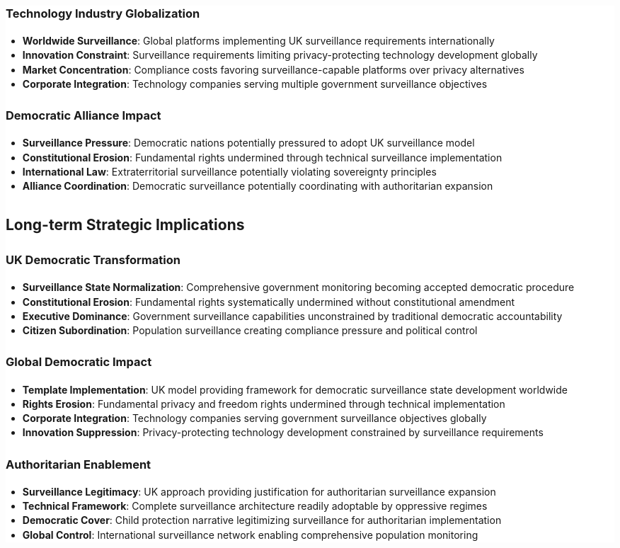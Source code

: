 ### Technology Industry Globalization
- **Worldwide Surveillance**: Global platforms implementing UK surveillance requirements internationally
- **Innovation Constraint**: Surveillance requirements limiting privacy-protecting technology development globally
- **Market Concentration**: Compliance costs favoring surveillance-capable platforms over privacy alternatives
- **Corporate Integration**: Technology companies serving multiple government surveillance objectives

### Democratic Alliance Impact
- **Surveillance Pressure**: Democratic nations potentially pressured to adopt UK surveillance model
- **Constitutional Erosion**: Fundamental rights undermined through technical surveillance implementation
- **International Law**: Extraterritorial surveillance potentially violating sovereignty principles
- **Alliance Coordination**: Democratic surveillance potentially coordinating with authoritarian expansion

## Long-term Strategic Implications

### UK Democratic Transformation
- **Surveillance State Normalization**: Comprehensive government monitoring becoming accepted democratic procedure
- **Constitutional Erosion**: Fundamental rights systematically undermined without constitutional amendment
- **Executive Dominance**: Government surveillance capabilities unconstrained by traditional democratic accountability
- **Citizen Subordination**: Population surveillance creating compliance pressure and political control

### Global Democratic Impact
- **Template Implementation**: UK model providing framework for democratic surveillance state development worldwide
- **Rights Erosion**: Fundamental privacy and freedom rights undermined through technical implementation
- **Corporate Integration**: Technology companies serving government surveillance objectives globally
- **Innovation Suppression**: Privacy-protecting technology development constrained by surveillance requirements

### Authoritarian Enablement
- **Surveillance Legitimacy**: UK approach providing justification for authoritarian surveillance expansion
- **Technical Framework**: Complete surveillance architecture readily adoptable by oppressive regimes
- **Democratic Cover**: Child protection narrative legitimizing surveillance for authoritarian implementation
- **Global Control**: International surveillance network enabling comprehensive population monitoring
